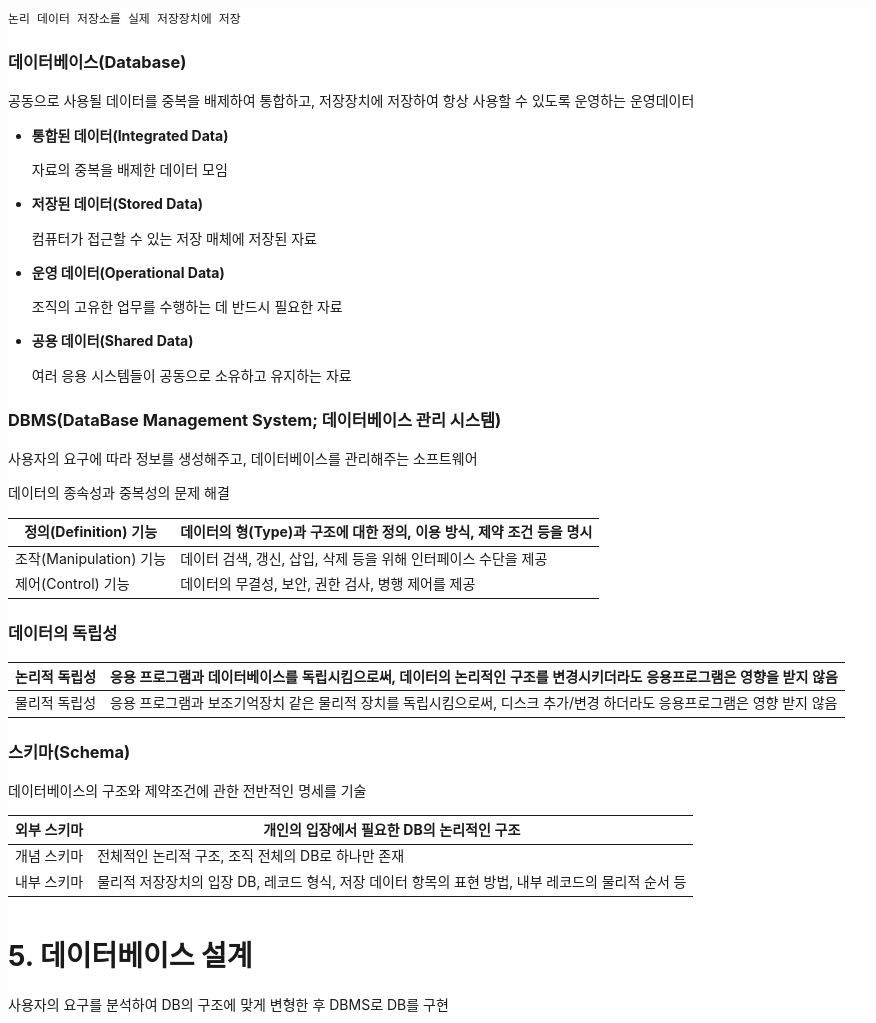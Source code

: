     논리 데이터 저장소를 실제 저장장치에 저장
    

### 데이터베이스(Database)

공동으로 사용될 데이터를 중복을 배제하여 통합하고, 저장장치에 저장하여 항상 사용할 수 있도록 운영하는 운영데이터

- **통합된 데이터(Integrated Data)**
    
    자료의 중복을 배제한 데이터 모임
    
- **저장된 데이터(Stored Data)**
    
    컴퓨터가 접근할 수 있는 저장 매체에 저장된 자료
    
- **운영 데이터(Operational Data)**
    
    조직의 고유한 업무를 수행하는 데 반드시 필요한 자료
    
- **공용 데이터(Shared Data)**
    
    여러 응용 시스템들이 공동으로 소유하고 유지하는 자료
    

### DBMS(DataBase Management System; 데이터베이스 관리 시스템)

사용자의 요구에 따라 정보를 생성해주고, 데이터베이스를 관리해주는 소프트웨어

데이터의 종속성과 중복성의 문제 해결

| 정의(Definition) 기능 | 데이터의 형(Type)과 구조에 대한 정의, 이용 방식, 제약 조건 등을 명시 |
| --- | --- |
| 조작(Manipulation) 기능 | 데이터 검색, 갱신, 삽입, 삭제 등을 위해 인터페이스 수단을 제공 |
| 제어(Control) 기능 | 데이터의 무결성, 보안, 권한 검사, 병행 제어를 제공 |

### 데이터의 독립성

| 논리적 독립성 | 응용 프로그램과 데이터베이스를 독립시킴으로써, 데이터의 논리적인 구조를 변경시키더라도 응용프로그램은 영향을 받지 않음 |
| --- | --- |
| 물리적 독립성 | 응용 프로그램과 보조기억장치 같은 물리적 장치를 독립시킴으로써, 디스크 추가/변경 하더라도 응용프로그램은 영향 받지 않음 |

### 스키마(Schema)

데이터베이스의 구조와 제약조건에 관한 전반적인 명세를 기술

| 외부 스키마 | 개인의 입장에서 필요한 DB의 논리적인 구조 |
| --- | --- |
| 개념 스키마 | 전체적인 논리적 구조, 조직 전체의 DB로 하나만 존재 |
| 내부 스키마 | 물리적 저장장치의 입장 DB, 레코드 형식, 저장 데이터 항목의 표현 방법, 내부 레코드의 물리적 순서 등 |

# 5. 데이터베이스 설계

사용자의 요구를 분석하여 DB의 구조에 맞게 변형한 후 DBMS로 DB를 구현
